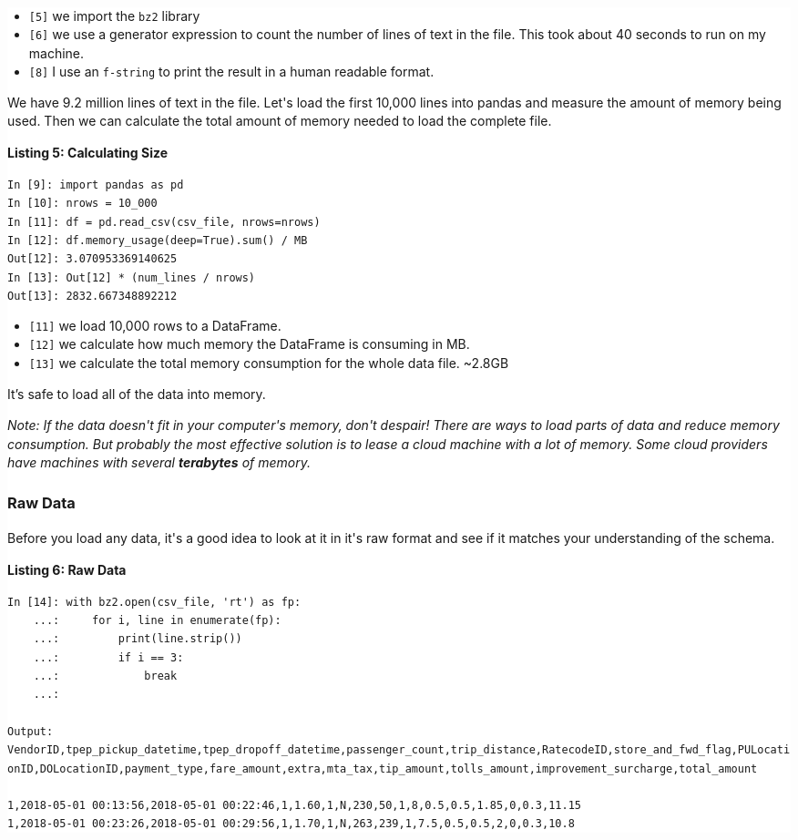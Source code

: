 * `[5]` we import the `bz2` library
* `[6]` we use a generator expression to count the number of lines of text in the file. This took about 40 seconds to run on my machine.
* `[8]` I use an `f-string` to print the result in a human readable format.

We have 9.2 million lines of text in the file. Let's load the first 10,000 lines into pandas and measure the amount of memory being used. Then we can calculate the total amount of memory needed to load the complete file.

**Listing 5: Calculating Size**

```
In [9]: import pandas as pd
In [10]: nrows = 10_000
In [11]: df = pd.read_csv(csv_file, nrows=nrows)
In [12]: df.memory_usage(deep=True).sum() / MB
Out[12]: 3.070953369140625
In [13]: Out[12] * (num_lines / nrows)
Out[13]: 2832.667348892212
```

* `[11]` we load 10,000 rows to a DataFrame.
* `[12]` we calculate how much memory the DataFrame is consuming in MB.
* `[13]` we calculate the total memory consumption for the whole data file. ~2.8GB

It’s safe to load all of the data into memory.

_Note: If the data doesn't fit in your computer's memory, don't despair! There are ways to load parts of data and reduce memory consumption. But probably the most effective solution is to lease a cloud machine with a lot of memory. Some cloud providers have machines with several **terabytes** of memory._

### Raw Data

Before you load any data, it's a good idea to look at it in it's raw format and see if it matches your understanding of the schema.

**Listing 6: Raw Data**

```
In [14]: with bz2.open(csv_file, 'rt') as fp:
    ...:     for i, line in enumerate(fp):
    ...:         print(line.strip())
    ...:         if i == 3:
    ...:             break
    ...:

Output:
VendorID,tpep_pickup_datetime,tpep_dropoff_datetime,passenger_count,trip_distance,RatecodeID,store_and_fwd_flag,PULocationID,DOLocationID,payment_type,fare_amount,extra,mta_tax,tip_amount,tolls_amount,improvement_surcharge,total_amount

1,2018-05-01 00:13:56,2018-05-01 00:22:46,1,1.60,1,N,230,50,1,8,0.5,0.5,1.85,0,0.3,11.15
1,2018-05-01 00:23:26,2018-05-01 00:29:56,1,1.70,1,N,263,239,1,7.5,0.5,0.5,2,0,0.3,10.8
```
